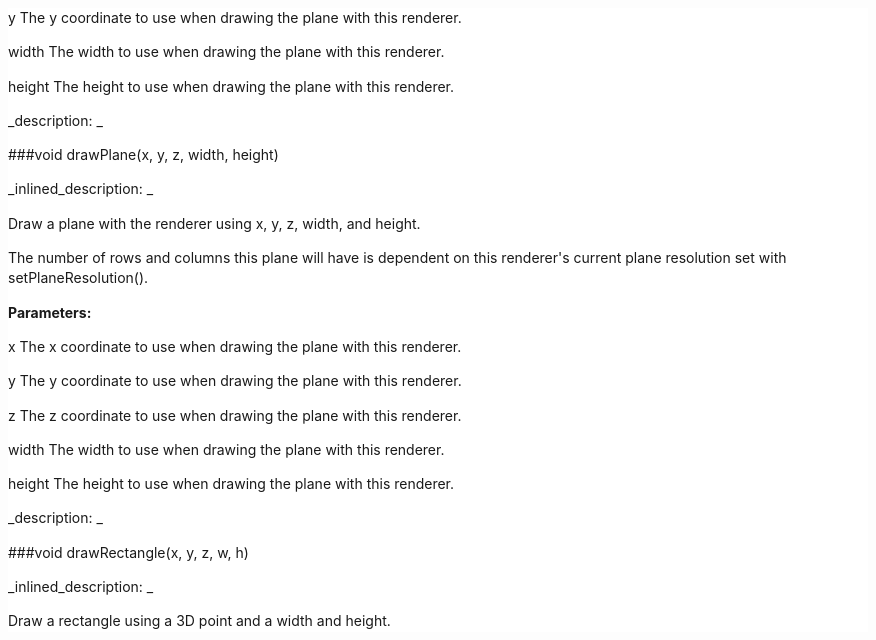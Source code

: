 y The y coordinate to use when drawing the plane with this
renderer.

width The width to use when drawing the plane with this renderer.

height The height to use when drawing the plane with this
renderer.





_description: _









###void drawPlane(x, y, z, width, height)



_inlined_description: _

Draw a plane with the renderer using x, y, z, width, and height.

The number of rows and columns this plane will have is dependent on this
renderer's current plane resolution set with setPlaneResolution().


**Parameters:**

x The x coordinate to use when drawing the plane with this
renderer.

y The y coordinate to use when drawing the plane with this
renderer.

z The z coordinate to use when drawing the plane with this
renderer.

width The width to use when drawing the plane with this renderer.

height The height to use when drawing the plane with this
renderer.





_description: _









###void drawRectangle(x, y, z, w, h)



_inlined_description: _

Draw a rectangle using a 3D point and a width and height.
